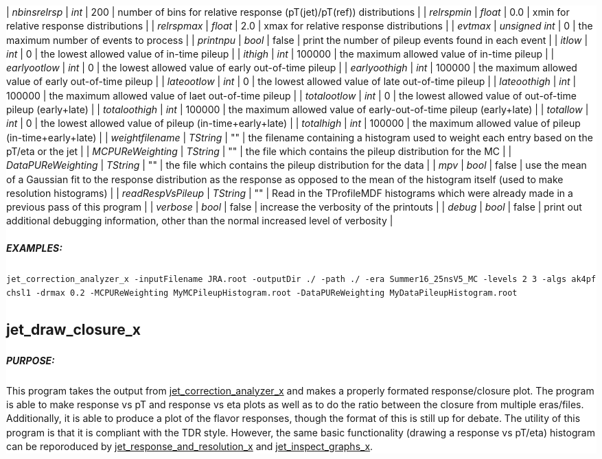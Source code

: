 | _nbinsrelrsp_       | *int*          | 200       | number of bins for relative response (pT(jet)/pT(ref)) distributions |
| _relrspmin_         | *float*        | 0.0       | xmin for relative response distributions |
| _relrspmax_         | *float*        | 2.0       | xmax for relative response distributions |
| _evtmax_            | *unsigned int* | 0         | the maximum number of events to process |
| _printnpu_          | *bool*         | false     | print the number of pileup events found in each event |
| _itlow_             | *int*          | 0         | the lowest allowed value of in-time pileup |
| _ithigh_            | *int*          | 100000    | the maximum allowed value of in-time pileup |
| _earlyootlow_       | *int*          | 0         | the lowest allowed value of early out-of-time pileup |
| _earlyoothigh_      | *int*          | 100000    | the maximum allowed value of early out-of-time pileup |
| _lateootlow_        | *int*          | 0         | the lowest allowed value of late out-of-time pileup |
| _lateoothigh_       | *int*          | 100000    | the maximum allowed value of laet out-of-time pileup |
| _totalootlow_       | *int*          | 0         | the lowest allowed value of out-of-time pileup (early+late) |
| _totaloothigh_      | *int*          | 100000    | the maximum allowed value of early-out-of-time pileup (early+late) |
| _totallow_          | *int*          | 0         | the lowest allowed value of pileup (in-time+early+late) |
| _totalhigh_         | *int*          | 100000    | the maximum allowed value of pileup (in-time+early+late) |
| _weightfilename_    | *TString*      | ""        | the filename containing a histogram used to weight each entry based on the pT/eta or the jet |
| _MCPUReWeighting_   | *TString*      | ""        | the file which contains the pileup distribution for the MC |
| _DataPUReWeighting_ | *TString*      | ""        | the file which contains the pileup distribution for the data |
| _mpv_               | *bool*         | false     | use the mean of a Gaussian fit to the response distribution as the response as opposed to the mean of the histogram itself (used to make resolution histograms) |
| _readRespVsPileup_  | *TString*      | ""        | Read in the TProfileMDF histograms which were already made in a previous pass of this program |
| _verbose_           | *bool*         | false     | increase the verbosity of the printouts |
| _debug_             | *bool*         | false     | print out additional debugging information, other than the normal increased level of verbosity |

##### EXAMPLES:
```
jet_correction_analyzer_x -inputFilename JRA.root -outputDir ./ -path ./ -era Summer16_25nsV5_MC -levels 2 3 -algs ak4pfchsl1 -drmax 0.2 -MCPUReWeighting MyMCPileupHistogram.root -DataPUReWeighting MyDataPileupHistogram.root
```

<a name="jetdrawclosurex"></a>
## jet_draw_closure_x

##### PURPOSE:
This program takes the output from [jet_correction_analyzer_x](https://github.com/cms-jet/JetMETAnalysis/blob/master/JetAnalyzers/bin/jet_correction_analyzer_x.cc) and makes a properly formated response/closure plot. The program is able to make response vs pT and response vs eta plots as well as to do the ratio between the closure from multiple eras/files. Additionally, it is able to produce a plot of the flavor responses, though the format of this is still up for debate. The utility of this program is that it is compliant with the TDR style. However, the same basic functionality (drawing a response vs pT/eta) histogram can be reporoduced by [jet_response_and_resolution_x](https://github.com/cms-jet/JetMETAnalysis/blob/master/JetAnalyzers/bin/jet_response_and_resolution_x.cc) and [jet_inspect_graphs_x](https://github.com/cms-jet/JetMETAnalysis/blob/master/JetUtilities/bin/jet_inspect_graphs_x.cc).
